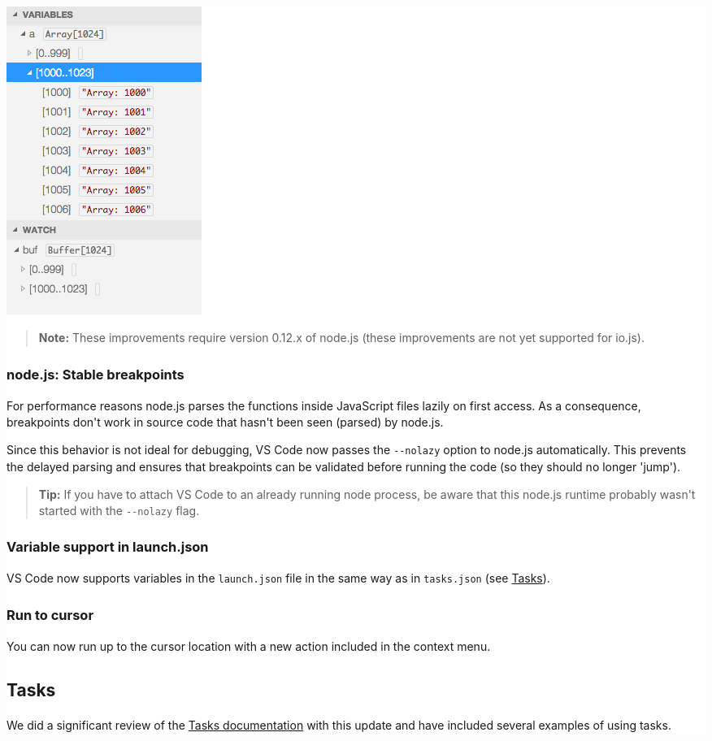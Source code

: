 ![Chunked Arrays](images/0_7_0/DebugChunkedArrays.png)

> **Note:** These improvements require version 0.12.x of node.js (these
> improvements are not yet supported for io.js).

### node.js: Stable breakpoints

For performance reasons node.js parses the functions inside JavaScript files
lazily on first access. As a consequence, breakpoints don't work in source code
that hasn't been seen (parsed) by node.js.

Since this behavior is not ideal for debugging, VS Code now passes the
`--nolazy` option to node.js automatically. This prevents the delayed parsing
and ensures that breakpoints can be validated before running the code (so they
should no longer 'jump').

> **Tip:** If you have to attach VS Code to an already running node process, be
> aware that this node.js runtime probably wasn't started with the `--nolazy`
> flag.

### Variable support in launch.json

VS Code now supports variables in the `launch.json` file in the same way as in
`tasks.json` (see [Tasks](/docs/editor/tasks.md#variables-in-tasksjson)).

### Run to cursor

You can now run up to the cursor location with a new action included in the
context menu.

## Tasks

We did a significant review of the [Tasks documentation](/docs/editor/tasks.md)
with this update and have included several examples of using tasks.
